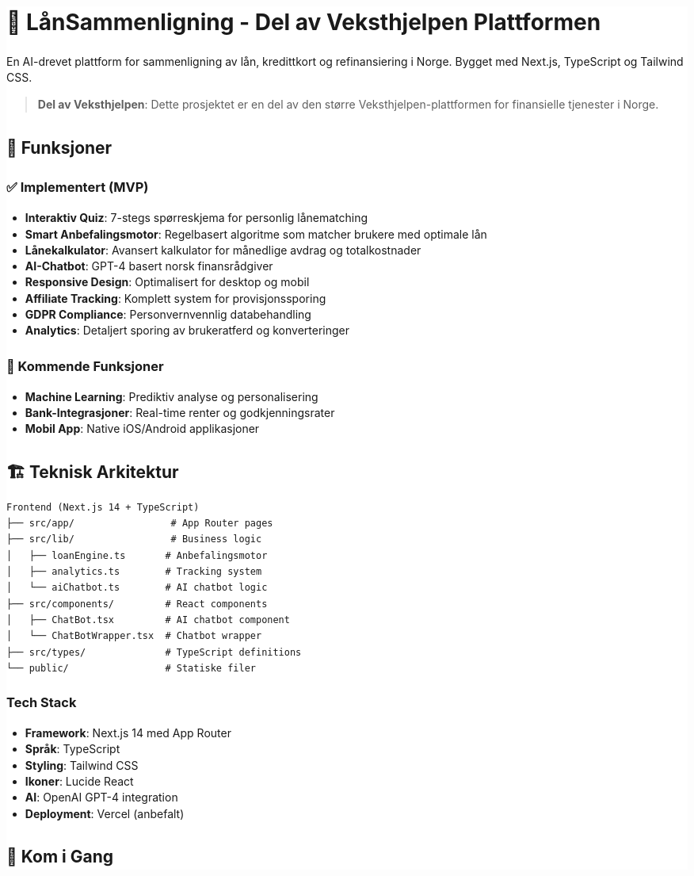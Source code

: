 # 🏦 LånSammenligning - Del av Veksthjelpen Plattformen

En AI-drevet plattform for sammenligning av lån, kredittkort og refinansiering i Norge. Bygget med Next.js, TypeScript og Tailwind CSS.

> **Del av Veksthjelpen**: Dette prosjektet er en del av den større Veksthjelpen-plattformen for finansielle tjenester i Norge.

## 🚀 Funksjoner

### ✅ Implementert (MVP)
- **Interaktiv Quiz**: 7-stegs spørreskjema for personlig lånematching
- **Smart Anbefalingsmotor**: Regelbasert algoritme som matcher brukere med optimale lån
- **Lånekalkulator**: Avansert kalkulator for månedlige avdrag og totalkostnader
- **AI-Chatbot**: GPT-4 basert norsk finansrådgiver
- **Responsive Design**: Optimalisert for desktop og mobil
- **Affiliate Tracking**: Komplett system for provisjonssporing
- **GDPR Compliance**: Personvernvennlig databehandling
- **Analytics**: Detaljert sporing av brukeratferd og konverteringer

### 🔄 Kommende Funksjoner
- **Machine Learning**: Prediktiv analyse og personalisering
- **Bank-Integrasjoner**: Real-time renter og godkjenningsrater
- **Mobil App**: Native iOS/Android applikasjoner

## 🏗️ Teknisk Arkitektur

```
Frontend (Next.js 14 + TypeScript)
├── src/app/                 # App Router pages
├── src/lib/                 # Business logic
│   ├── loanEngine.ts       # Anbefalingsmotor
│   ├── analytics.ts        # Tracking system
│   └── aiChatbot.ts        # AI chatbot logic
├── src/components/         # React components
│   ├── ChatBot.tsx         # AI chatbot component
│   └── ChatBotWrapper.tsx  # Chatbot wrapper
├── src/types/              # TypeScript definitions
└── public/                 # Statiske filer
```

### Tech Stack
- **Framework**: Next.js 14 med App Router
- **Språk**: TypeScript
- **Styling**: Tailwind CSS
- **Ikoner**: Lucide React
- **AI**: OpenAI GPT-4 integration
- **Deployment**: Vercel (anbefalt)

## 🚀 Kom i Gang
